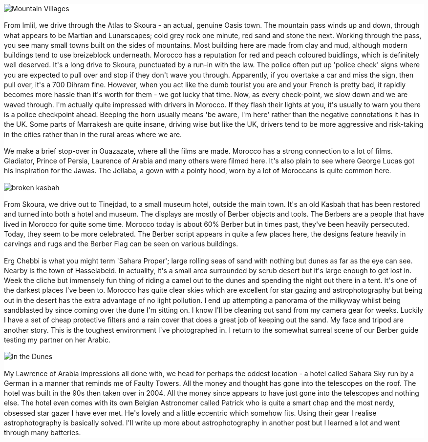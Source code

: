 ![Mountain Villages](https://c2.staticflickr.com/2/1452/25747010901_e53bf07344.jpg)

From Imlil, we drive through the Atlas to Skoura - an actual, genuine Oasis town. The mountain pass winds up and down, through what appears to be Martian and Lunarscapes; cold grey rock one minute, red sand and stone the next. Working through the pass, you see many small towns built on the sides of mountains. Most building here are made from clay and mud, although modern buildings tend to use breizeblock underneath. Morocco has a reputation for red and peach coloured buidlings, which is definitely well deserved. It's a long drive to Skoura, punctuated by a run-in with the law. The police often put up 'police check' signs where you are expected to pull over and stop if they don't wave you through. Apparently, if you overtake a car and miss the sign, then pull over, it's a 700 Dihram fine. However, when you act like the dumb tourist you are and your French is pretty bad, it rapidly becomes more hassle than it's worth for them - we got lucky that time. Now, as every check-point, we slow down and we are waved through. I'm actually quite impressed with drivers in Morocco. If they flash their lights at you, it's usually to warn you there is a police checkpoint ahead. Beeping the horn usually means 'be aware, I'm here' rather than the negative connotations it has in the UK. Some parts of Marrakesh are quite insane, driving wise but like the UK, drivers tend to be more aggressive and risk-taking in the cities rather than in the rural areas where we are. 

We make a brief stop-over in Ouazazate, where all the films are made. Morocco has a strong connection to a lot of films. Gladiator, Prince of Persia, Laurence of Arabia and many others were filmed here. It's also plain to see where George Lucas got his inspiration for the Jawas. The Jellaba, a gown with a pointy hood, worn by a lot of Moroccans is quite common here.

![broken kasbah](https://c2.staticflickr.com/2/1669/25747022811_444d5a78c3.jpg)

From Skoura, we drive out to Tinejdad, to a small museum hotel, outside the main town. It's an old Kasbah that has been restored and turned into both a hotel and museum. The displays are mostly of Berber objects and tools. The Berbers are a people that have lived in Morocco for quite some time. Morocco today is about 60% Berber but in times past, they've been heavily persecuted. Today, they seem to be more celebrated. The Berber script appears in quite a few places here, the designs feature heavily in carvings and rugs and the Berber Flag can be seen on various buildings. 

Erg Chebbi is what you might term 'Sahara Proper'; large rolling seas of sand with nothing but dunes as far as the eye can see. Nearby is the town of Hasselabeid. In actuality, it's a small area surrounded by scrub desert but it's large enough to get lost in. Week the cliche but immensely fun thing of riding a camel out to the dunes and spending the night out there in a tent. It's one of the darkest places I've been to. Morocco has quite clear skies which are excellent for star gazing and astrophotography but being out in the desert has the extra advantage of no light pollution. I end up attempting a panorama of the milkyway whilst being sandblasted by since coming over the dune I'm sitting on. I know I'll be cleaning out sand from my camera gear for weeks. Luckily I have a set of cheap protective filters and a rain cover that does a great job of keeping out the sand. My face and tripod are another story. This is the toughest environment I've photographed in. I return to the somewhat surreal scene of our Berber guide testing my partner on her Arabic.

![In the Dunes](https://c2.staticflickr.com/2/1607/25191369683_202164839a.jpg)

My Lawrence of Arabia impressions all done with, we head for perhaps the oddest location - a hotel called Sahara Sky run by a German in a manner that reminds me of Faulty Towers. All the money and thought has gone into the telescopes on the roof. The hotel was built in the 90s then taken over in 2004. All the money since appears to have just gone into the telescopes and nothing else. The hotel even comes with its own Belgian Astronomer called Patrick who is quite a smart chap and the most nerdy, obsessed star gazer I have ever met. He's lovely and a little eccentric which somehow fits. Using their gear I realise astrophotography is basically solved. I'll write up more about astrophotography in another post but I learned a lot and went through many batteries.
